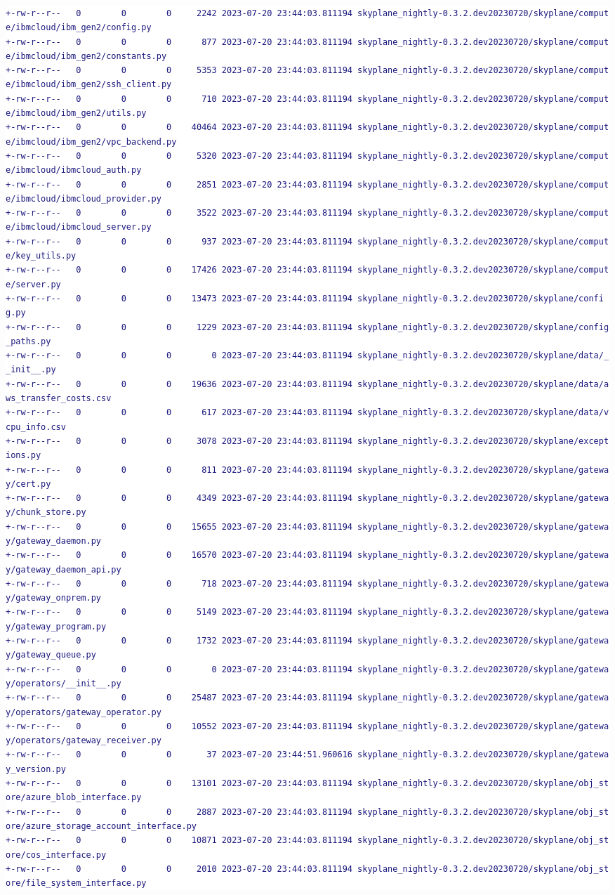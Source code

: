 ```diff
+-rw-r--r--   0        0        0     2242 2023-07-20 23:44:03.811194 skyplane_nightly-0.3.2.dev20230720/skyplane/compute/ibmcloud/ibm_gen2/config.py
+-rw-r--r--   0        0        0      877 2023-07-20 23:44:03.811194 skyplane_nightly-0.3.2.dev20230720/skyplane/compute/ibmcloud/ibm_gen2/constants.py
+-rw-r--r--   0        0        0     5353 2023-07-20 23:44:03.811194 skyplane_nightly-0.3.2.dev20230720/skyplane/compute/ibmcloud/ibm_gen2/ssh_client.py
+-rw-r--r--   0        0        0      710 2023-07-20 23:44:03.811194 skyplane_nightly-0.3.2.dev20230720/skyplane/compute/ibmcloud/ibm_gen2/utils.py
+-rw-r--r--   0        0        0    40464 2023-07-20 23:44:03.811194 skyplane_nightly-0.3.2.dev20230720/skyplane/compute/ibmcloud/ibm_gen2/vpc_backend.py
+-rw-r--r--   0        0        0     5320 2023-07-20 23:44:03.811194 skyplane_nightly-0.3.2.dev20230720/skyplane/compute/ibmcloud/ibmcloud_auth.py
+-rw-r--r--   0        0        0     2851 2023-07-20 23:44:03.811194 skyplane_nightly-0.3.2.dev20230720/skyplane/compute/ibmcloud/ibmcloud_provider.py
+-rw-r--r--   0        0        0     3522 2023-07-20 23:44:03.811194 skyplane_nightly-0.3.2.dev20230720/skyplane/compute/ibmcloud/ibmcloud_server.py
+-rw-r--r--   0        0        0      937 2023-07-20 23:44:03.811194 skyplane_nightly-0.3.2.dev20230720/skyplane/compute/key_utils.py
+-rw-r--r--   0        0        0    17426 2023-07-20 23:44:03.811194 skyplane_nightly-0.3.2.dev20230720/skyplane/compute/server.py
+-rw-r--r--   0        0        0    13473 2023-07-20 23:44:03.811194 skyplane_nightly-0.3.2.dev20230720/skyplane/config.py
+-rw-r--r--   0        0        0     1229 2023-07-20 23:44:03.811194 skyplane_nightly-0.3.2.dev20230720/skyplane/config_paths.py
+-rw-r--r--   0        0        0        0 2023-07-20 23:44:03.811194 skyplane_nightly-0.3.2.dev20230720/skyplane/data/__init__.py
+-rw-r--r--   0        0        0    19636 2023-07-20 23:44:03.811194 skyplane_nightly-0.3.2.dev20230720/skyplane/data/aws_transfer_costs.csv
+-rw-r--r--   0        0        0      617 2023-07-20 23:44:03.811194 skyplane_nightly-0.3.2.dev20230720/skyplane/data/vcpu_info.csv
+-rw-r--r--   0        0        0     3078 2023-07-20 23:44:03.811194 skyplane_nightly-0.3.2.dev20230720/skyplane/exceptions.py
+-rw-r--r--   0        0        0      811 2023-07-20 23:44:03.811194 skyplane_nightly-0.3.2.dev20230720/skyplane/gateway/cert.py
+-rw-r--r--   0        0        0     4349 2023-07-20 23:44:03.811194 skyplane_nightly-0.3.2.dev20230720/skyplane/gateway/chunk_store.py
+-rw-r--r--   0        0        0    15655 2023-07-20 23:44:03.811194 skyplane_nightly-0.3.2.dev20230720/skyplane/gateway/gateway_daemon.py
+-rw-r--r--   0        0        0    16570 2023-07-20 23:44:03.811194 skyplane_nightly-0.3.2.dev20230720/skyplane/gateway/gateway_daemon_api.py
+-rw-r--r--   0        0        0      718 2023-07-20 23:44:03.811194 skyplane_nightly-0.3.2.dev20230720/skyplane/gateway/gateway_onprem.py
+-rw-r--r--   0        0        0     5149 2023-07-20 23:44:03.811194 skyplane_nightly-0.3.2.dev20230720/skyplane/gateway/gateway_program.py
+-rw-r--r--   0        0        0     1732 2023-07-20 23:44:03.811194 skyplane_nightly-0.3.2.dev20230720/skyplane/gateway/gateway_queue.py
+-rw-r--r--   0        0        0        0 2023-07-20 23:44:03.811194 skyplane_nightly-0.3.2.dev20230720/skyplane/gateway/operators/__init__.py
+-rw-r--r--   0        0        0    25487 2023-07-20 23:44:03.811194 skyplane_nightly-0.3.2.dev20230720/skyplane/gateway/operators/gateway_operator.py
+-rw-r--r--   0        0        0    10552 2023-07-20 23:44:03.811194 skyplane_nightly-0.3.2.dev20230720/skyplane/gateway/operators/gateway_receiver.py
+-rw-r--r--   0        0        0       37 2023-07-20 23:44:51.960616 skyplane_nightly-0.3.2.dev20230720/skyplane/gateway_version.py
+-rw-r--r--   0        0        0    13101 2023-07-20 23:44:03.811194 skyplane_nightly-0.3.2.dev20230720/skyplane/obj_store/azure_blob_interface.py
+-rw-r--r--   0        0        0     2887 2023-07-20 23:44:03.811194 skyplane_nightly-0.3.2.dev20230720/skyplane/obj_store/azure_storage_account_interface.py
+-rw-r--r--   0        0        0    10871 2023-07-20 23:44:03.811194 skyplane_nightly-0.3.2.dev20230720/skyplane/obj_store/cos_interface.py
+-rw-r--r--   0        0        0     2010 2023-07-20 23:44:03.811194 skyplane_nightly-0.3.2.dev20230720/skyplane/obj_store/file_system_interface.py
```